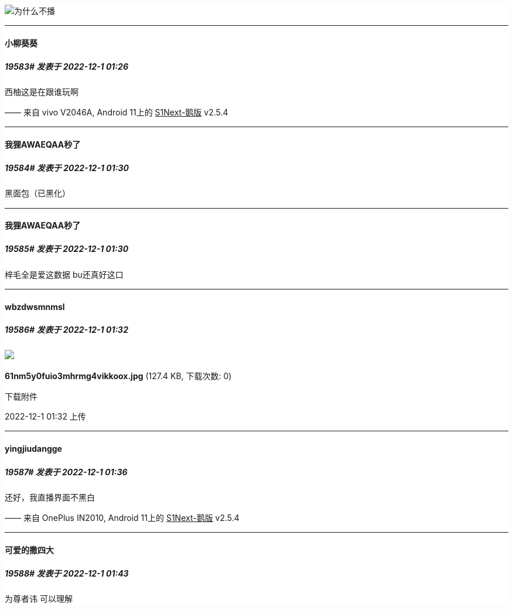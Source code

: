 <img src="https://static.saraba1st.com/image/smiley/face2017/087.gif" referrerpolicy="no-referrer">为什么不播

*****

####  小柳葵葵  
##### 19583#       发表于 2022-12-1 01:26

西柚这是在跟谁玩啊

—— 来自 vivo V2046A, Android 11上的 [S1Next-鹅版](https://github.com/ykrank/S1-Next/releases) v2.5.4

*****

####  我狸AWAEQAA秒了  
##### 19584#       发表于 2022-12-1 01:30

黑面包（已黑化）

*****

####  我狸AWAEQAA秒了  
##### 19585#       发表于 2022-12-1 01:30

梓毛全是爱这数据 bu还真好这口



*****

####  wbzdwsmnmsl  
##### 19586#       发表于 2022-12-1 01:32

<img src="https://img.saraba1st.com/forum/202212/01/013242kzz0scqg1fc7kgsk.jpg" referrerpolicy="no-referrer">

<strong>61nm5y0fuio3mhrmg4vikkoox.jpg</strong> (127.4 KB, 下载次数: 0)

下载附件

2022-12-1 01:32 上传

*****

####  yingjiudangge  
##### 19587#       发表于 2022-12-1 01:36

还好，我直播界面不黑白

—— 来自 OnePlus IN2010, Android 11上的 [S1Next-鹅版](https://github.com/ykrank/S1-Next/releases) v2.5.4



*****

####  可爱的撒四大  
##### 19588#       发表于 2022-12-1 01:43

为尊者讳 可以理解
